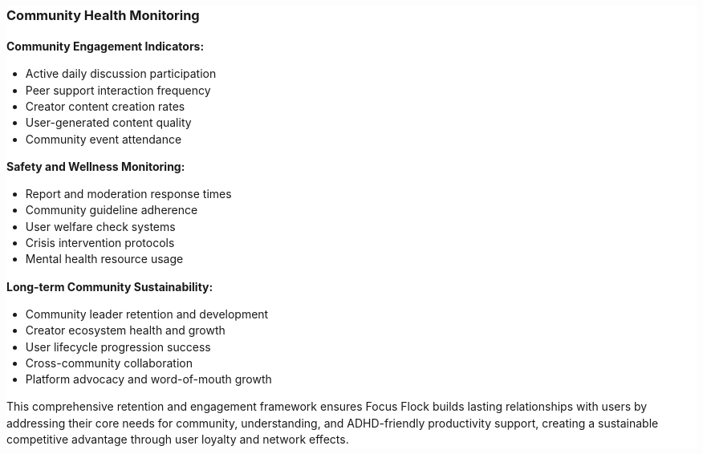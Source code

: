### Community Health Monitoring

**Community Engagement Indicators:**
- Active daily discussion participation
- Peer support interaction frequency
- Creator content creation rates
- User-generated content quality
- Community event attendance

**Safety and Wellness Monitoring:**
- Report and moderation response times
- Community guideline adherence
- User welfare check systems
- Crisis intervention protocols
- Mental health resource usage

**Long-term Community Sustainability:**
- Community leader retention and development
- Creator ecosystem health and growth
- User lifecycle progression success
- Cross-community collaboration
- Platform advocacy and word-of-mouth growth

This comprehensive retention and engagement framework ensures Focus Flock builds lasting relationships with users by addressing their core needs for community, understanding, and ADHD-friendly productivity support, creating a sustainable competitive advantage through user loyalty and network effects.